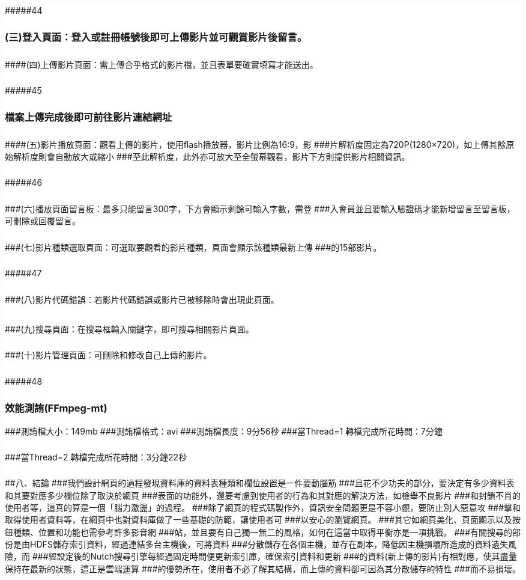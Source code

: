 #####44 
### (三)登入頁面：登入或註冊帳號後即可上傳影片並可觀賞影片後留言。 
### 
### 
####(四)上傳影片頁面：需上傳合乎格式的影片檔，並且表單要確實填寫才能送出。 
### 

#####45 
### 檔案上傳完成後即可前往影片連結網址 
### 
####(五)影片播放頁面：觀看上傳的影片，使用flash播放器，影片比例為16:9，影
###片解析度固定為720P(1280×720)，如上傳其餘原始解析度則會自動放大或縮小
###至此解析度，此外亦可放大至全螢幕觀看，影片下方則提供影片相關資訊。 
#### 
### 
### 

#####46 
#####  
###(六)播放頁面留言板：最多只能留言300字，下方會顯示剩餘可輸入字數，需登
###入會員並且要輸入驗證碼才能新增留言至留言板，可刪除或回覆留言。 
### 
### 
###(七)影片種類選取頁面：可選取要觀看的影片種類，頁面會顯示該種類最新上傳
###的15部影片。 
### 
### 

#####47 
#####  
###(八)影片代碼錯誤：若影片代碼錯誤或影片已被移除時會出現此頁面。 
### 
## 
###(九)搜尋頁面：在搜尋框輸入關鍵字，即可搜尋相關影片頁面。 
### 
###(十)影片管理頁面：可刪除和修改自己上傳的影片。 
### 

#####48 
### 效能測詴(FFmpeg-mt) 
###測詴檔大小：149mb 
###測詴檔格式：avi 
###測詴檔長度：9分56秒 
###當Thread=1 轉檔完成所花時間：7分鐘 
### 
###當Thread=2 轉檔完成所花時間：3分鐘22秒
### 
##八、結論 
###我們設計網頁的過程發現資料庫的資料表種類和欄位設置是一件要動腦筋
###且花不少功夫的部分，要決定有多少資料表和其要對應多少欄位除了取決於網頁
###表面的功能外，還要考慮到使用者的行為和其對應的解決方法，如檢舉不良影片
###和封鎖不肖的使用者等，這真的算是一個「腦力激盪」的過程。 
###除了網頁的程式碼製作外，資訊安全問題更是不容小覷，要防止別人惡意攻
###擊和取得使用者資料等，在網頁中也對資料庫做了一些基礎的防範，讓使用者可
###以安心的瀏覽網頁。 
###其它如網頁美化、頁面顯示以及按鈕種類、位置和功能也需參考許多影音網
###站，並且要有自己獨一無二的風格，如何在這當中取得平衡亦是一項挑戰。 
###有關搜尋的部份是由HDFS儲存索引資料，經過連結多台主機後，可將資料
###分散儲存在各個主機，並存在副本，降低因主機損壞所造成的資料遺失風險，而
###經設定後的Nutch搜尋引擎每經過固定時間便更新索引庫，確保索引資料和更新
###的資料(新上傳的影片)有相對應，使其盡量保持在最新的狀態，這正是雲端運算
###的優勢所在，使用者不必了解其結構，而上傳的資料卻可因為其分散儲存的特性
###而不易損壞。 